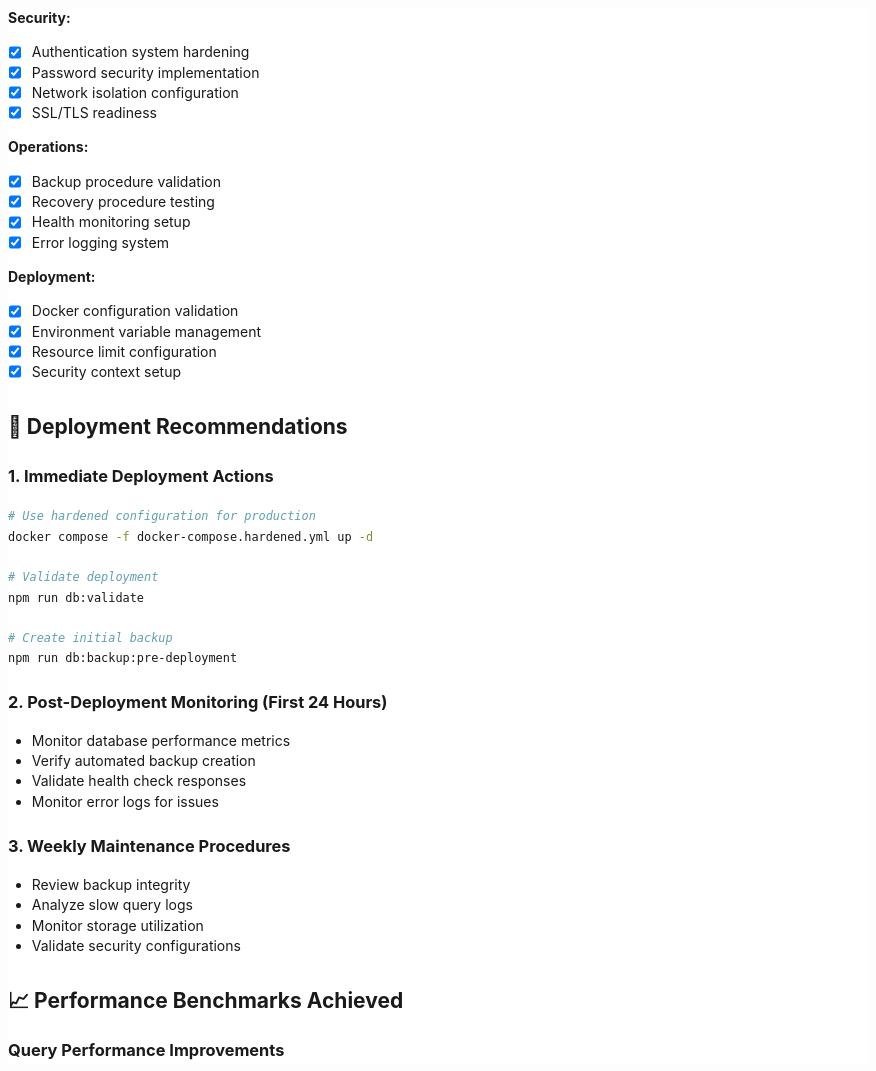 **Security:**

- [x] Authentication system hardening
- [x] Password security implementation
- [x] Network isolation configuration
- [x] SSL/TLS readiness

**Operations:**

- [x] Backup procedure validation
- [x] Recovery procedure testing
- [x] Health monitoring setup
- [x] Error logging system

**Deployment:**

- [x] Docker configuration validation
- [x] Environment variable management
- [x] Resource limit configuration
- [x] Security context setup

## 🚀 Deployment Recommendations

### 1. Immediate Deployment Actions

```bash
# Use hardened configuration for production
docker compose -f docker-compose.hardened.yml up -d

# Validate deployment
npm run db:validate

# Create initial backup
npm run db:backup:pre-deployment
```

### 2. Post-Deployment Monitoring (First 24 Hours)

- Monitor database performance metrics
- Verify automated backup creation
- Validate health check responses
- Monitor error logs for issues

### 3. Weekly Maintenance Procedures

- Review backup integrity
- Analyze slow query logs
- Monitor storage utilization
- Validate security configurations

## 📈 Performance Benchmarks Achieved

### Query Performance Improvements
